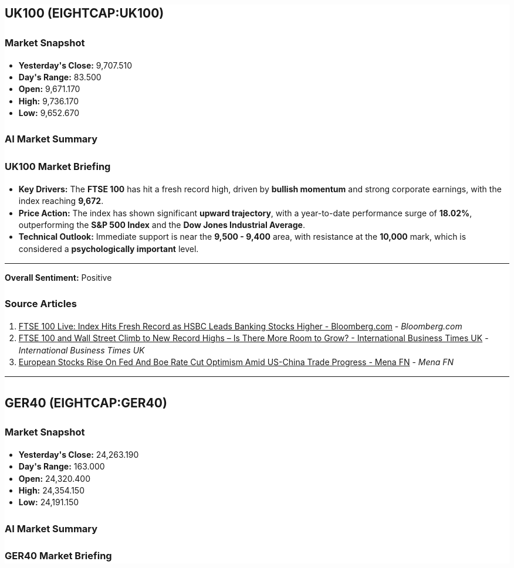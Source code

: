
## UK100 (EIGHTCAP:UK100)

### Market Snapshot
* **Yesterday's Close:** 9,707.510
* **Day's Range:** 83.500
* **Open:** 9,671.170
* **High:** 9,736.170
* **Low:** 9,652.670

### AI Market Summary
### UK100 Market Briefing

* **Key Drivers:** The **FTSE 100** has hit a fresh record high, driven by **bullish momentum** and strong corporate earnings, with the index reaching **9,672**.
* **Price Action:** The index has shown significant **upward trajectory**, with a year-to-date performance surge of **18.02%**, outperforming the **S&P 500 Index** and the **Dow Jones Industrial Average**.
* **Technical Outlook:** Immediate support is near the **9,500 - 9,400** area, with resistance at the **10,000** mark, which is considered a **psychologically important** level.

---
**Overall Sentiment:** Positive

### Source Articles
1. [FTSE 100 Live: Index Hits Fresh Record as HSBC Leads Banking Stocks Higher - Bloomberg.com](https://www.bloomberg.com/news/live-blog/2025-10-28/ftse-100-hsbc-stocks-rachel-reeves-budget-trump-trade-what-s-moving-uk-markets-right-now-markets-today-mha778zi) - *Bloomberg.com*
2. [FTSE 100 and Wall Street Climb to New Record Highs – Is There More Room to Grow? - International Business Times UK](https://www.ibtimes.co.uk/ftse-100-wall-street-climb-new-record-highs-there-more-room-grow-1750355) - *International Business Times UK*
3. [European Stocks Rise On Fed And Boe Rate Cut Optimism Amid US-China Trade Progress - Mena FN](https://menafn.com/1110257292/European-Stocks-Rise-On-Fed-And-Boe-Rate-Cut-Optimism-Amid-US-China-Trade-Progress) - *Mena FN*

---

## GER40 (EIGHTCAP:GER40)

### Market Snapshot
* **Yesterday's Close:** 24,263.190
* **Day's Range:** 163.000
* **Open:** 24,320.400
* **High:** 24,354.150
* **Low:** 24,191.150

### AI Market Summary
### GER40 Market Briefing
